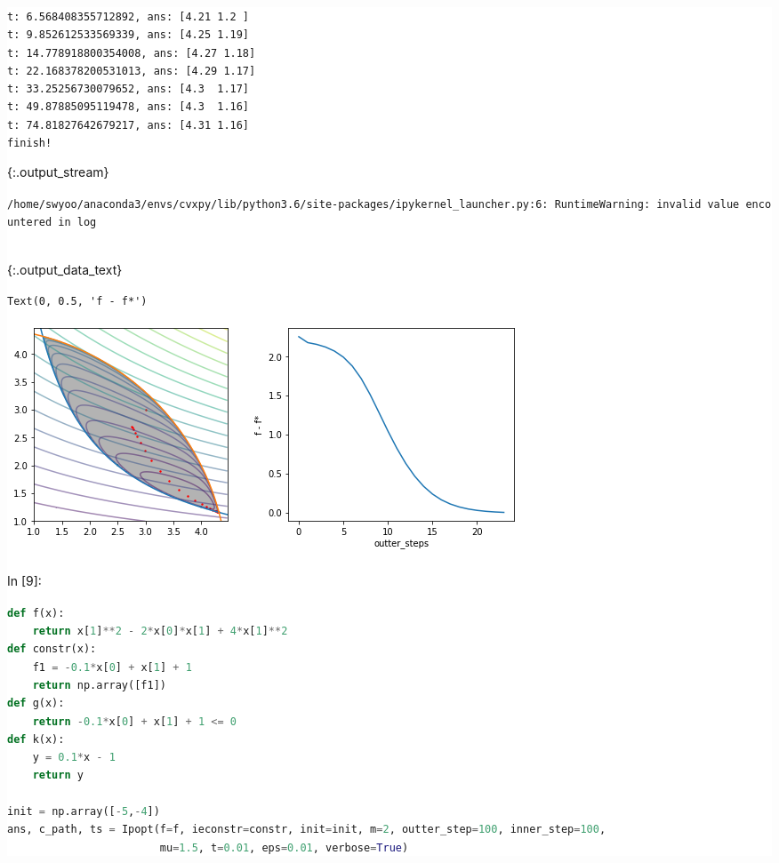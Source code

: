 ```
t: 6.568408355712892, ans: [4.21 1.2 ]
t: 9.852612533569339, ans: [4.25 1.19]
t: 14.778918800354008, ans: [4.27 1.18]
t: 22.168378200531013, ans: [4.29 1.17]
t: 33.25256730079652, ans: [4.3  1.17]
t: 49.87885095119478, ans: [4.3  1.16]
t: 74.81827642679217, ans: [4.31 1.16]
finish!

```

{:.output_stream}

```
/home/swyoo/anaconda3/envs/cvxpy/lib/python3.6/site-packages/ipykernel_launcher.py:6: RuntimeWarning: invalid value encountered in log
  

```




{:.output_data_text}

```
Text(0, 0.5, 'f - f*')
```




![png](/assets/images/interior_point_files/interior_point_15_3.png)


<div class="prompt input_prompt">
In&nbsp;[9]:
</div>

<div class="input_area" markdown="1">

```python
def f(x):
    return x[1]**2 - 2*x[0]*x[1] + 4*x[1]**2
def constr(x):    
    f1 = -0.1*x[0] + x[1] + 1    
    return np.array([f1])
def g(x):    
    return -0.1*x[0] + x[1] + 1 <= 0
def k(x):
    y = 0.1*x - 1
    return y

init = np.array([-5,-4])
ans, c_path, ts = Ipopt(f=f, ieconstr=constr, init=init, m=2, outter_step=100, inner_step=100, 
                        mu=1.5, t=0.01, eps=0.01, verbose=True)

```